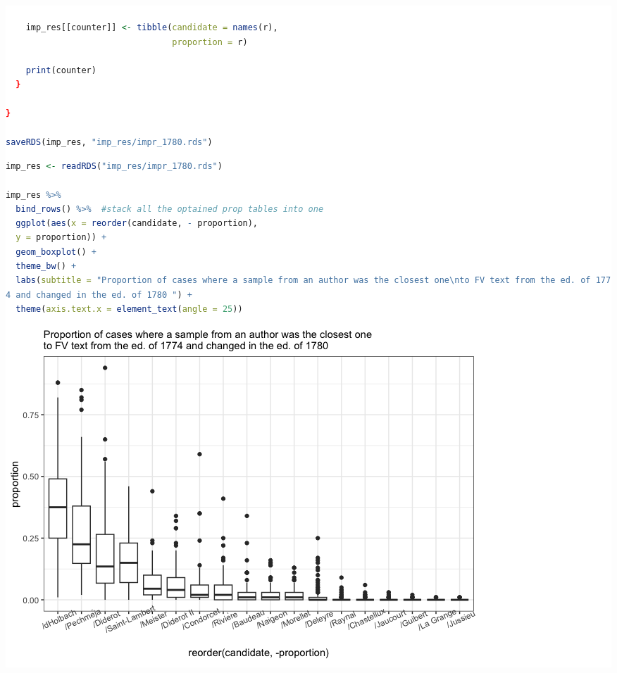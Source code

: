 ``` r
    
    imp_res[[counter]] <- tibble(candidate = names(r),
                                 proportion = r)
    
    print(counter)
  }
  
}

saveRDS(imp_res, "imp_res/impr_1780.rds")
```

``` r
imp_res <- readRDS("imp_res/impr_1780.rds")

imp_res %>%
  bind_rows() %>%  #stack all the optained prop tables into one
  ggplot(aes(x = reorder(candidate, - proportion),
  y = proportion)) +
  geom_boxplot() +
  theme_bw() + 
  labs(subtitle = "Proportion of cases where a sample from an author was the closest one\nto FV text from the ed. of 1774 and changed in the ed. of 1780 ") +
  theme(axis.text.x = element_text(angle = 25))
```

![](03_analysis.markdown_strict_files/figure-markdown_strict/unnamed-chunk-41-1.png)
